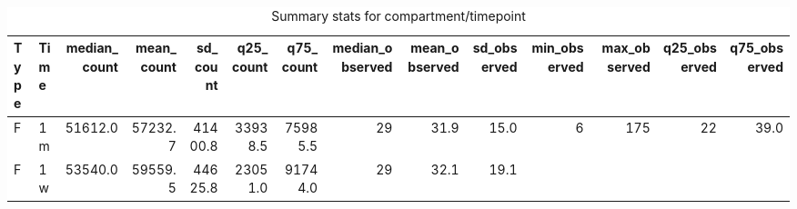 <table style="width:100%;">
<caption>Summary stats for compartment/timepoint</caption>
<colgroup>
<col width="3%" />
<col width="3%" />
<col width="8%" />
<col width="7%" />
<col width="5%" />
<col width="6%" />
<col width="6%" />
<col width="9%" />
<col width="8%" />
<col width="7%" />
<col width="8%" />
<col width="8%" />
<col width="8%" />
<col width="8%" />
</colgroup>
<thead>
<tr class="header">
<th align="left">Type</th>
<th align="left">Time</th>
<th align="right">median_count</th>
<th align="right">mean_count</th>
<th align="right">sd_count</th>
<th align="right">q25_count</th>
<th align="right">q75_count</th>
<th align="right">median_observed</th>
<th align="right">mean_observed</th>
<th align="right">sd_observed</th>
<th align="right">min_observed</th>
<th align="right">max_observed</th>
<th align="right">q25_observed</th>
<th align="right">q75_observed</th>
</tr>
</thead>
<tbody>
<tr class="odd">
<td align="left">F</td>
<td align="left">1m</td>
<td align="right">51612.0</td>
<td align="right">57232.7</td>
<td align="right">41400.8</td>
<td align="right">33938.5</td>
<td align="right">75985.5</td>
<td align="right">29</td>
<td align="right">31.9</td>
<td align="right">15.0</td>
<td align="right">6</td>
<td align="right">175</td>
<td align="right">22</td>
<td align="right">39.0</td>
</tr>
<tr class="even">
<td align="left">F</td>
<td align="left">1w</td>
<td align="right">53540.0</td>
<td align="right">59559.5</td>
<td align="right">44625.8</td>
<td align="right">23051.0</td>
<td align="right">91744.0</td>
<td align="right">29</td>
<td align="right">32.1</td>
<td align="right">19.1</td>